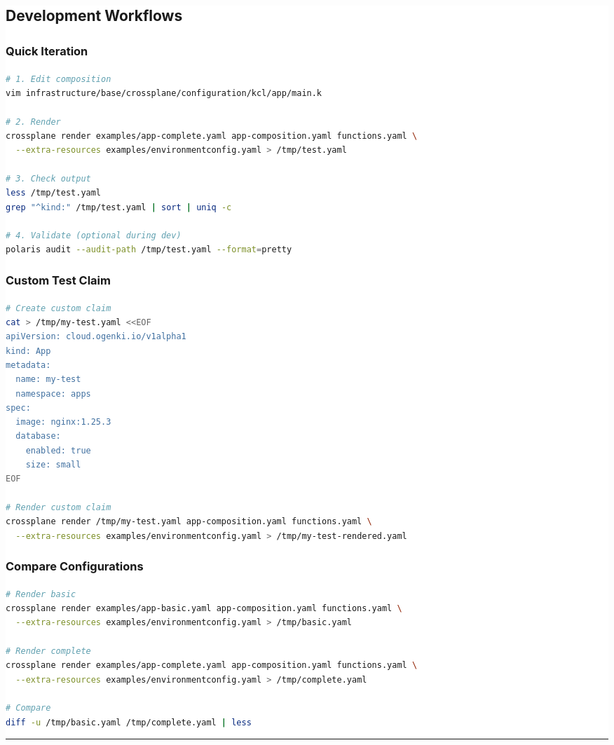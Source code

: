 
## Development Workflows

### Quick Iteration
```bash
# 1. Edit composition
vim infrastructure/base/crossplane/configuration/kcl/app/main.k

# 2. Render
crossplane render examples/app-complete.yaml app-composition.yaml functions.yaml \
  --extra-resources examples/environmentconfig.yaml > /tmp/test.yaml

# 3. Check output
less /tmp/test.yaml
grep "^kind:" /tmp/test.yaml | sort | uniq -c

# 4. Validate (optional during dev)
polaris audit --audit-path /tmp/test.yaml --format=pretty
```

### Custom Test Claim
```bash
# Create custom claim
cat > /tmp/my-test.yaml <<EOF
apiVersion: cloud.ogenki.io/v1alpha1
kind: App
metadata:
  name: my-test
  namespace: apps
spec:
  image: nginx:1.25.3
  database:
    enabled: true
    size: small
EOF

# Render custom claim
crossplane render /tmp/my-test.yaml app-composition.yaml functions.yaml \
  --extra-resources examples/environmentconfig.yaml > /tmp/my-test-rendered.yaml
```

### Compare Configurations
```bash
# Render basic
crossplane render examples/app-basic.yaml app-composition.yaml functions.yaml \
  --extra-resources examples/environmentconfig.yaml > /tmp/basic.yaml

# Render complete
crossplane render examples/app-complete.yaml app-composition.yaml functions.yaml \
  --extra-resources examples/environmentconfig.yaml > /tmp/complete.yaml

# Compare
diff -u /tmp/basic.yaml /tmp/complete.yaml | less
```

---